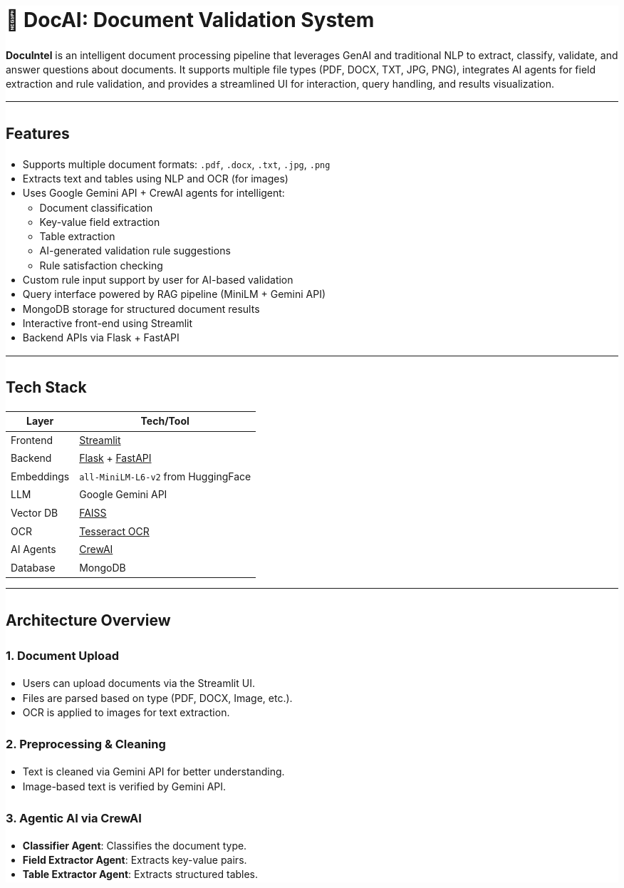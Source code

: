 # 🧠 DocAI: Document Validation System

**DocuIntel** is an intelligent document processing pipeline that leverages GenAI and traditional NLP to extract, classify, validate, and answer questions about documents. It supports multiple file types (PDF, DOCX, TXT, JPG, PNG), integrates AI agents for field extraction and rule validation, and provides a streamlined UI for interaction, query handling, and results visualization.

---

## Features

- Supports multiple document formats: `.pdf`, `.docx`, `.txt`, `.jpg`, `.png`
- Extracts text and tables using NLP and OCR (for images)
- Uses Google Gemini API + CrewAI agents for intelligent:
  - Document classification
  - Key-value field extraction
  - Table extraction
  - AI-generated validation rule suggestions
  - Rule satisfaction checking
- Custom rule input support by user for AI-based validation
- Query interface powered by RAG pipeline (MiniLM + Gemini API)
- MongoDB storage for structured document results
- Interactive front-end using Streamlit
- Backend APIs via Flask + FastAPI

---

## Tech Stack

| Layer       | Tech/Tool                                   |
|------------|----------------------------------------------|
| Frontend   | [Streamlit](https://streamlit.io/)           |
| Backend    | [Flask](https://flask.palletsprojects.com/) + [FastAPI](https://fastapi.tiangolo.com/) |
| Embeddings | `all-MiniLM-L6-v2` from HuggingFace          |
| LLM        | Google Gemini API                            |
| Vector DB  | [FAISS](https://github.com/facebookresearch/faiss) |
| OCR        | [Tesseract OCR](https://github.com/tesseract-ocr/tesseract) |
| AI Agents  | [CrewAI](https://docs.crewai.com/)           |
| Database   | MongoDB                                      |

---

## Architecture Overview
### 1. Document Upload
- Users can upload documents via the Streamlit UI.
- Files are parsed based on type (PDF, DOCX, Image, etc.).
- OCR is applied to images for text extraction.
### 2. Preprocessing & Cleaning
- Text is cleaned via Gemini API for better understanding.
- Image-based text is verified by Gemini API.
### 3. Agentic AI via CrewAI
- **Classifier Agent**: Classifies the document type.
- **Field Extractor Agent**: Extracts key-value pairs.
- **Table Extractor Agent**: Extracts structured tables.